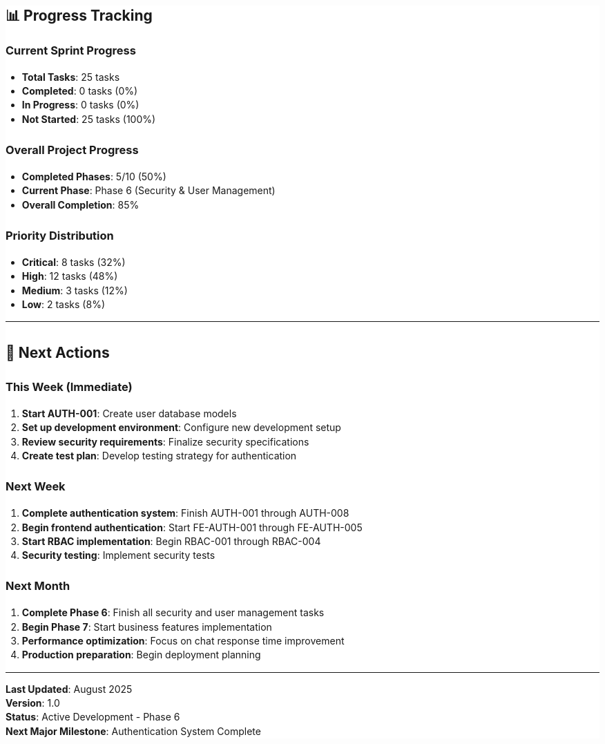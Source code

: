 
## 📊 Progress Tracking

### **Current Sprint Progress**
- **Total Tasks**: 25 tasks
- **Completed**: 0 tasks (0%)
- **In Progress**: 0 tasks (0%)
- **Not Started**: 25 tasks (100%)

### **Overall Project Progress**
- **Completed Phases**: 5/10 (50%)
- **Current Phase**: Phase 6 (Security & User Management)
- **Overall Completion**: 85%

### **Priority Distribution**
- **Critical**: 8 tasks (32%)
- **High**: 12 tasks (48%)
- **Medium**: 3 tasks (12%)
- **Low**: 2 tasks (8%)

---

## 🎯 Next Actions

### **This Week (Immediate)**
1. **Start AUTH-001**: Create user database models
2. **Set up development environment**: Configure new development setup
3. **Review security requirements**: Finalize security specifications
4. **Create test plan**: Develop testing strategy for authentication

### **Next Week**
1. **Complete authentication system**: Finish AUTH-001 through AUTH-008
2. **Begin frontend authentication**: Start FE-AUTH-001 through FE-AUTH-005
3. **Start RBAC implementation**: Begin RBAC-001 through RBAC-004
4. **Security testing**: Implement security tests

### **Next Month**
1. **Complete Phase 6**: Finish all security and user management tasks
2. **Begin Phase 7**: Start business features implementation
3. **Performance optimization**: Focus on chat response time improvement
4. **Production preparation**: Begin deployment planning

---

**Last Updated**: August 2025  
**Version**: 1.0  
**Status**: Active Development - Phase 6  
**Next Major Milestone**: Authentication System Complete
